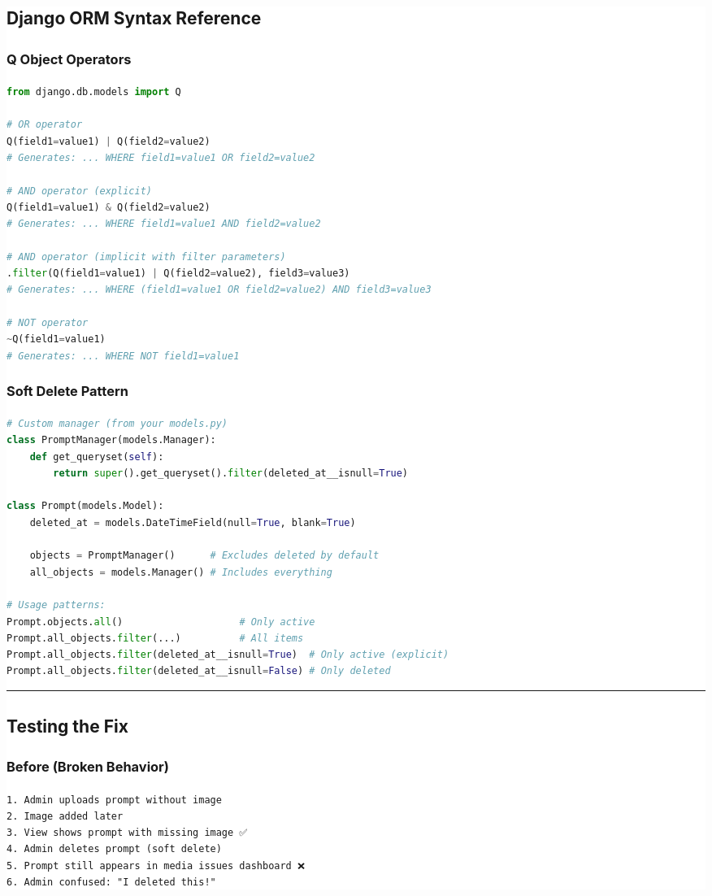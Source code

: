## Django ORM Syntax Reference

### Q Object Operators

```python
from django.db.models import Q

# OR operator
Q(field1=value1) | Q(field2=value2)
# Generates: ... WHERE field1=value1 OR field2=value2

# AND operator (explicit)
Q(field1=value1) & Q(field2=value2)
# Generates: ... WHERE field1=value1 AND field2=value2

# AND operator (implicit with filter parameters)
.filter(Q(field1=value1) | Q(field2=value2), field3=value3)
# Generates: ... WHERE (field1=value1 OR field2=value2) AND field3=value3

# NOT operator
~Q(field1=value1)
# Generates: ... WHERE NOT field1=value1
```

### Soft Delete Pattern

```python
# Custom manager (from your models.py)
class PromptManager(models.Manager):
    def get_queryset(self):
        return super().get_queryset().filter(deleted_at__isnull=True)

class Prompt(models.Model):
    deleted_at = models.DateTimeField(null=True, blank=True)

    objects = PromptManager()      # Excludes deleted by default
    all_objects = models.Manager() # Includes everything

# Usage patterns:
Prompt.objects.all()                    # Only active
Prompt.all_objects.filter(...)          # All items
Prompt.all_objects.filter(deleted_at__isnull=True)  # Only active (explicit)
Prompt.all_objects.filter(deleted_at__isnull=False) # Only deleted
```

---

## Testing the Fix

### Before (Broken Behavior)
```
1. Admin uploads prompt without image
2. Image added later
3. View shows prompt with missing image ✅
4. Admin deletes prompt (soft delete)
5. Prompt still appears in media issues dashboard ❌
6. Admin confused: "I deleted this!"
```
